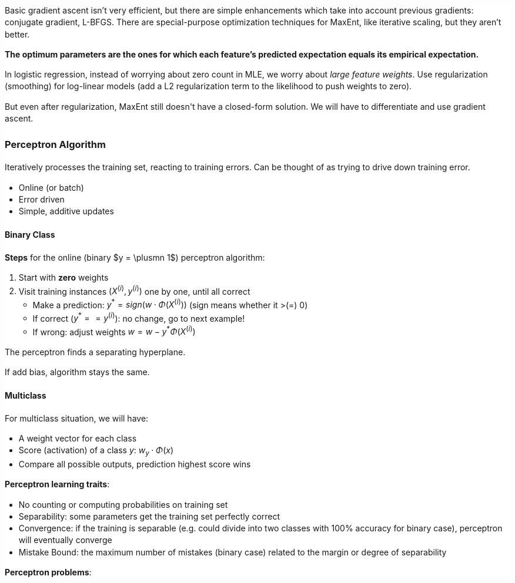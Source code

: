 Basic gradient ascent isn’t very efficient, but there are simple enhancements which take into account previous gradients: conjugate gradient, L-BFGS. There are special-purpose optimization techniques for MaxEnt, like
iterative scaling, but they aren’t better.

**The optimum parameters are the ones for which each feature’s predicted expectation equals its empirical expectation.**

In logistic regression, instead of worrying about zero count in MLE, we worry about *large feature weights*. Use regularization (smoothing) for log-linear models (add a L2 regularization term to the likelihood to push weights to zero).

But even after regularization, MaxEnt still doesn't have a closed-form solution. We will have to differentiate and use gradient ascent.

### Perceptron Algorithm

Iteratively processes the training set, reacting to training errors. Can be thought of as trying to drive down training error.

- Online (or batch)
- Error driven
- Simple, additive updates

#### Binary Class

**Steps** for the online (binary $y = \plusmn 1$) perceptron algorithm:

1. Start with **zero** weights
2. Visit training instances $(X^{(i)}, y^{(i)})$ one by one, until all correct
   - Make a prediction: $y^* = sign(w ·\Phi(X^{(i)}))$ (sign means whether it >(=) 0)
   - If correct ($y^*==y^{(i)}$): no change, go to next example!
   - If wrong: adjust weights $w = w - y^* \Phi(X^{(i)})$

The perceptron finds a separating hyperplane.

If add bias, algorithm stays the same.

#### Multiclass

For multiclass situation, we will have:

- A weight vector for each class
- Score (activation) of a class $y$: $w_y·\Phi(x)$
- Compare all possible outputs, prediction highest score wins

**Perceptron learning traits**:

- No counting or computing probabilities on training set
- Separability: some parameters get the training set perfectly correct
- Convergence: if the training is separable (e.g. could divide into two classes with 100% accuracy for binary case), perceptron will
eventually converge
- Mistake Bound: the maximum number of mistakes (binary case)
related to the margin or degree of separability

**Perceptron problems**:
